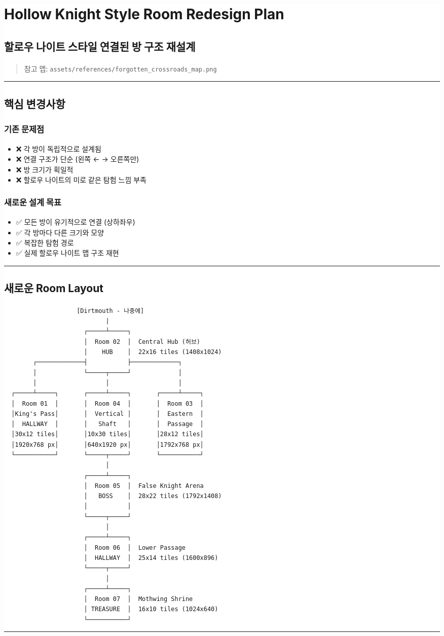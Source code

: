 # Hollow Knight Style Room Redesign Plan
## 할로우 나이트 스타일 연결된 방 구조 재설계

> 참고 맵: `assets/references/forgotten_crossroads_map.png`

---

## 핵심 변경사항

### 기존 문제점
- ❌ 각 방이 독립적으로 설계됨
- ❌ 연결 구조가 단순 (왼쪽 ← → 오른쪽만)
- ❌ 방 크기가 획일적
- ❌ 할로우 나이트의 미로 같은 탐험 느낌 부족

### 새로운 설계 목표
- ✅ 모든 방이 유기적으로 연결 (상하좌우)
- ✅ 각 방마다 다른 크기와 모양
- ✅ 복잡한 탐험 경로
- ✅ 실제 할로우 나이트 맵 구조 재현

---

## 새로운 Room Layout

```
                    [Dirtmouth - 나중에]
                            |
                      ┌─────┴─────┐
                      │  Room 02  │  Central Hub (허브)
                      │    HUB    │  22x16 tiles (1408x1024)
        ┌─────────────┤           ├─────────────┐
        │             └─────┬─────┘             │
        │                   │                   │
  ┌─────┴─────┐       ┌─────┴─────┐       ┌─────┴─────┐
  │  Room 01  │       │  Room 04  │       │  Room 03  │
  │King's Pass│       │  Vertical │       │  Eastern  │
  │  HALLWAY  │       │   Shaft   │       │  Passage  │
  │30x12 tiles│       │10x30 tiles│       │28x12 tiles│
  │1920x768 px│       │640x1920 px│       │1792x768 px│
  └───────────┘       └─────┬─────┘       └───────────┘
                            │
                      ┌─────┴─────┐
                      │  Room 05  │  False Knight Arena
                      │   BOSS    │  28x22 tiles (1792x1408)
                      │           │
                      └─────┬─────┘
                            │
                      ┌─────┴─────┐
                      │  Room 06  │  Lower Passage
                      │  HALLWAY  │  25x14 tiles (1600x896)
                      └─────┬─────┘
                            │
                      ┌─────┴─────┐
                      │  Room 07  │  Mothwing Shrine
                      │ TREASURE  │  16x10 tiles (1024x640)
                      └───────────┘
```

---